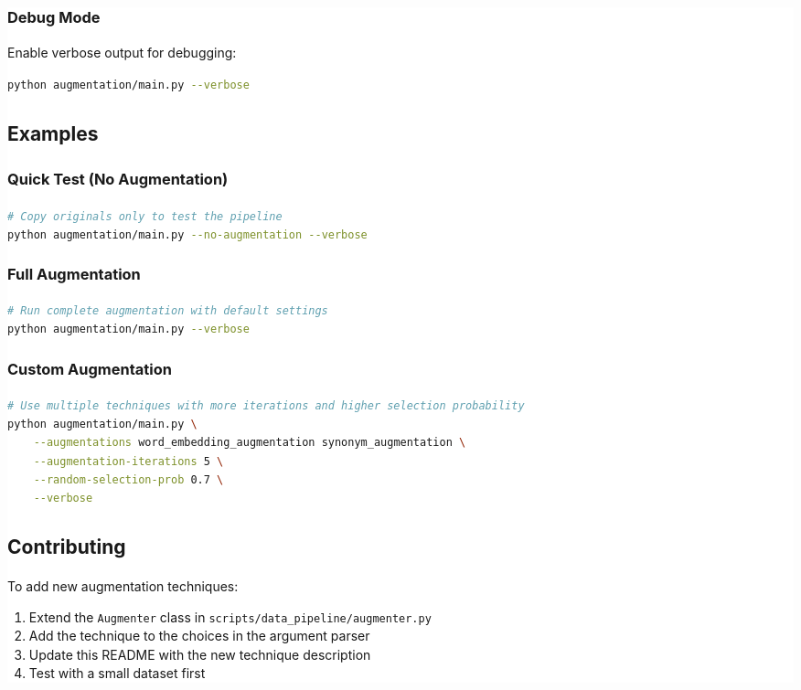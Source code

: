 ### Debug Mode

Enable verbose output for debugging:
```bash
python augmentation/main.py --verbose
```

## Examples

### Quick Test (No Augmentation)

```bash
# Copy originals only to test the pipeline
python augmentation/main.py --no-augmentation --verbose
```

### Full Augmentation

```bash
# Run complete augmentation with default settings
python augmentation/main.py --verbose
```

### Custom Augmentation

```bash
# Use multiple techniques with more iterations and higher selection probability
python augmentation/main.py \
    --augmentations word_embedding_augmentation synonym_augmentation \
    --augmentation-iterations 5 \
    --random-selection-prob 0.7 \
    --verbose
```

## Contributing

To add new augmentation techniques:

1. Extend the `Augmenter` class in `scripts/data_pipeline/augmenter.py`
2. Add the technique to the choices in the argument parser
3. Update this README with the new technique description
4. Test with a small dataset first 